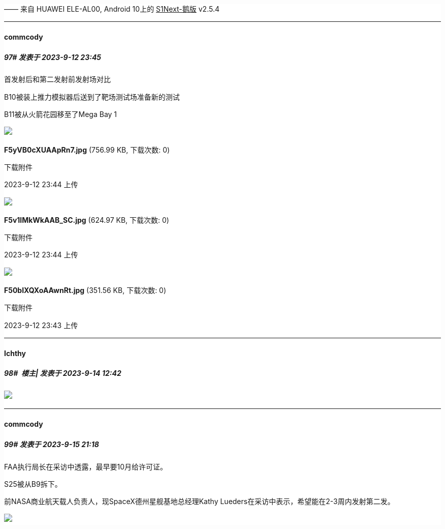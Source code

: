 —— 来自 HUAWEI ELE-AL00, Android 10上的 [S1Next-鹅版](https://github.com/ykrank/S1-Next/releases) v2.5.4


*****

####  commcody  
##### 97#       发表于 2023-9-12 23:45

首发射后和第二发射前发射场对比

B10被装上推力模拟器后送到了靶场测试场准备新的测试

B11被从火箭花园移至了Mega Bay 1

<img src="https://img.saraba1st.com/forum/202309/12/234408zyyn19tg1nzheeee.jpg" referrerpolicy="no-referrer">

<strong>F5yVB0cXUAApRn7.jpg</strong> (756.99 KB, 下载次数: 0)

下载附件

2023-9-12 23:44 上传

<img src="https://img.saraba1st.com/forum/202309/12/234411w30ssd3jl9sy9dns.jpg" referrerpolicy="no-referrer">

<strong>F5v1lMkWkAAB_SC.jpg</strong> (624.97 KB, 下载次数: 0)

下载附件

2023-9-12 23:44 上传

<img src="https://img.saraba1st.com/forum/202309/12/234351bl7jomvoonl3ni9e.jpg" referrerpolicy="no-referrer">

<strong>F50bIXQXoAAwnRt.jpg</strong> (351.56 KB, 下载次数: 0)

下载附件

2023-9-12 23:43 上传


*****

####  Ichthy  
##### 98#         楼主| 发表于 2023-9-14 12:42

<img src="https://p.sda1.dev/13/3991719bf45cb681ba3aaddc09a05436/IMG_CMP_214928561.jpeg" referrerpolicy="no-referrer">


*****

####  commcody  
##### 99#       发表于 2023-9-15 21:18

FAA执行局长在采访中透露，最早要10月给许可证。

S25被从B9拆下。

前NASA商业航天载人负责人，现SpaceX德州星舰基地总经理Kathy Lueders在采访中表示，希望能在2-3周内发射第二发。

<img src="https://img.saraba1st.com/forum/202309/15/211303sfj1nhfrjiff6tyj.jpg" referrerpolicy="no-referrer">
